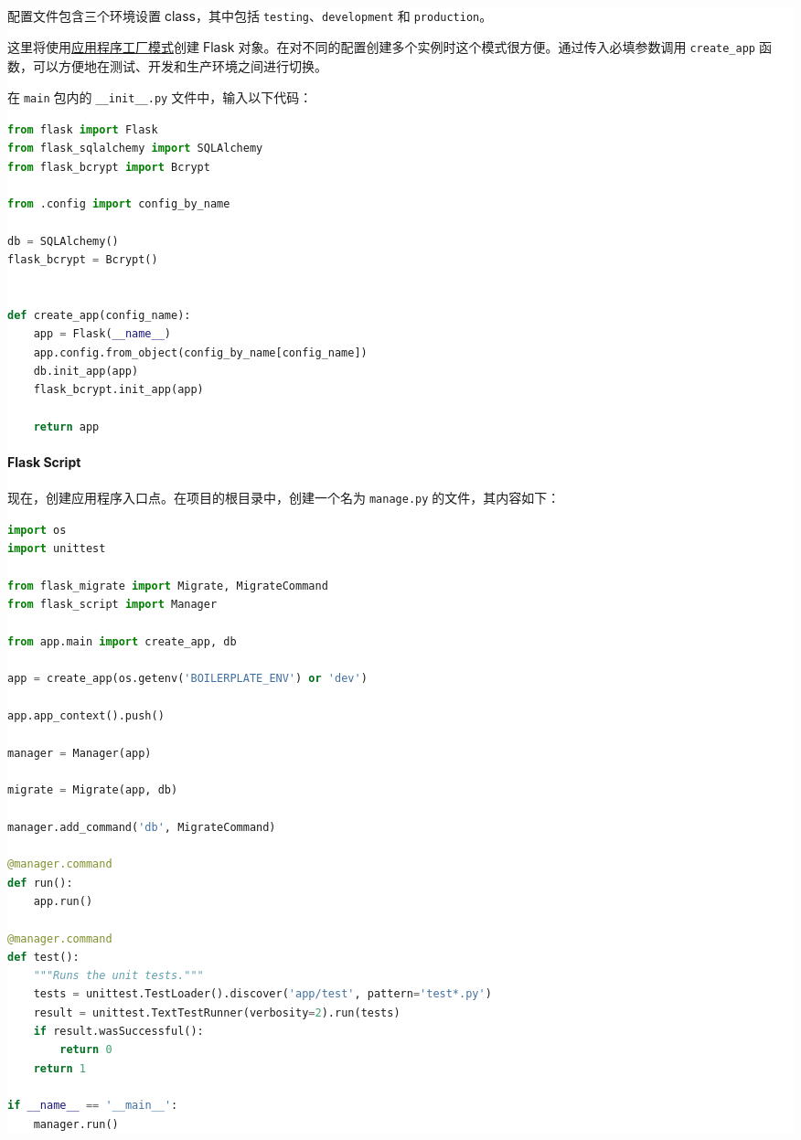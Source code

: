 配置文件包含三个环境设置 class，其中包括 `testing`、`development` 和  `production`。

这里将使用[应用程序工厂模式](http://flask.pocoo.org/docs/0.12/patterns/appfactories/)创建 Flask 对象。在对不同的配置创建多个实例时这个模式很方便。通过传入必填参数调用 `create_app` 函数，可以方便地在测试、开发和生产环境之间进行切换。

在 `main` 包内的 `__init__.py` 文件中，输入以下代码：

```python
from flask import Flask
from flask_sqlalchemy import SQLAlchemy
from flask_bcrypt import Bcrypt

from .config import config_by_name

db = SQLAlchemy()
flask_bcrypt = Bcrypt()


def create_app(config_name):
    app = Flask(__name__)
    app.config.from_object(config_by_name[config_name])
    db.init_app(app)
    flask_bcrypt.init_app(app)

    return app
```

#### Flask Script

现在，创建应用程序入口点。在项目的根目录中，创建一个名为 `manage.py` 的文件，其内容如下：

```python
import os
import unittest

from flask_migrate import Migrate, MigrateCommand
from flask_script import Manager

from app.main import create_app, db

app = create_app(os.getenv('BOILERPLATE_ENV') or 'dev')

app.app_context().push()

manager = Manager(app)

migrate = Migrate(app, db)

manager.add_command('db', MigrateCommand)

@manager.command
def run():
    app.run()

@manager.command
def test():
    """Runs the unit tests."""
    tests = unittest.TestLoader().discover('app/test', pattern='test*.py')
    result = unittest.TextTestRunner(verbosity=2).run(tests)
    if result.wasSuccessful():
        return 0
    return 1

if __name__ == '__main__':
    manager.run()
```
